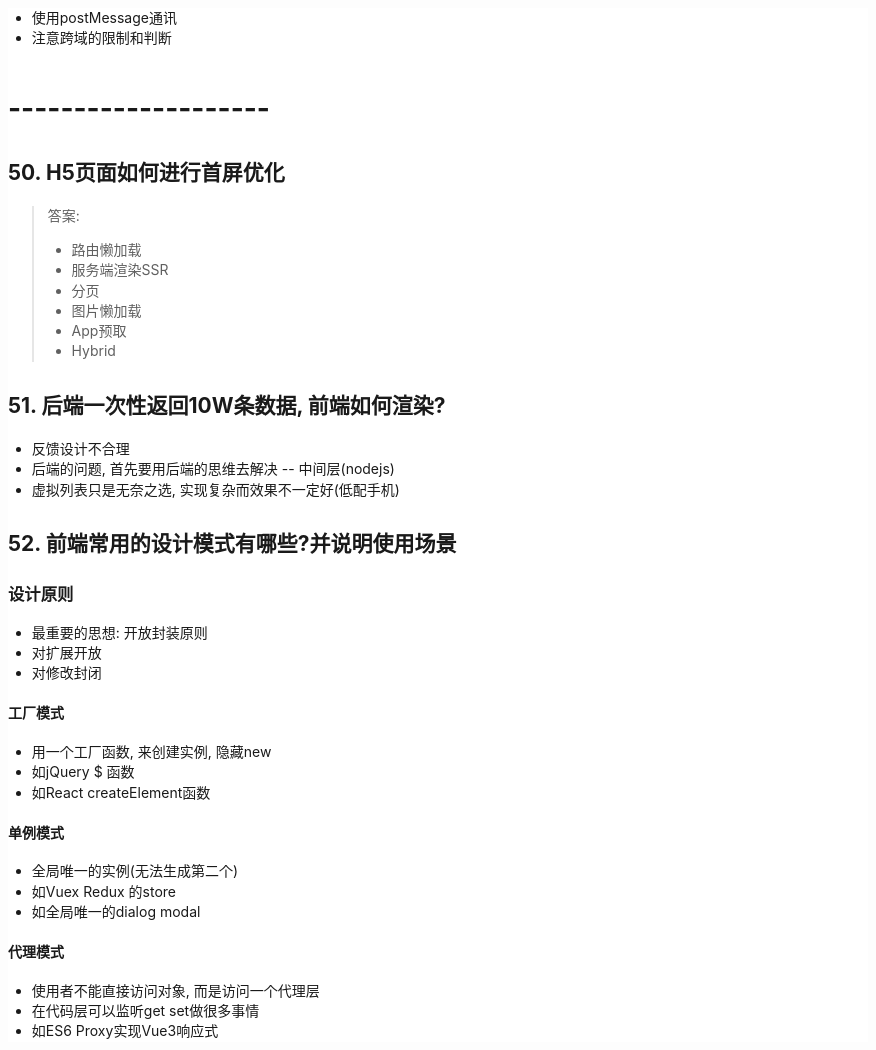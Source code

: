 - 使用postMessage通讯
- 注意跨域的限制和判断



# --------------------

## 50. H5页面如何进行首屏优化

> 答案:
>
> - 路由懒加载
> - 服务端渲染SSR
> - 分页
> - 图片懒加载
> - App预取
> - Hybrid



## 51. 后端一次性返回10W条数据, 前端如何渲染?

- 反馈设计不合理
- 后端的问题, 首先要用后端的思维去解决 -- 中间层(nodejs)
- 虚拟列表只是无奈之选, 实现复杂而效果不一定好(低配手机)



## 52. 前端常用的设计模式有哪些?并说明使用场景

### 设计原则

- 最重要的思想: 开放封装原则
- 对扩展开放
- 对修改封闭

#### 工厂模式

- 用一个工厂函数, 来创建实例, 隐藏new
- 如jQuery $ 函数
- 如React createElement函数

#### 单例模式

- 全局唯一的实例(无法生成第二个)
- 如Vuex Redux 的store
- 如全局唯一的dialog modal

#### 代理模式

- 使用者不能直接访问对象, 而是访问一个代理层
- 在代码层可以监听get set做很多事情
- 如ES6 Proxy实现Vue3响应式
